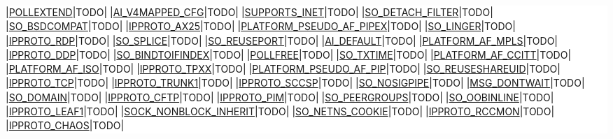 |[POLLEXTEND](#todo)|TODO|
|[AI_V4MAPPED_CFG](#todo)|TODO|
|[SUPPORTS_INET](#todo)|TODO|
|[SO_DETACH_FILTER](#todo)|TODO|
|[SO_BSDCOMPAT](#todo)|TODO|
|[IPPROTO_AX25](#todo)|TODO|
|[PLATFORM_PSEUDO_AF_PIPEX](#todo)|TODO|
|[SO_LINGER](#todo)|TODO|
|[IPPROTO_RDP](#todo)|TODO|
|[SO_SPLICE](#todo)|TODO|
|[SO_REUSEPORT](#todo)|TODO|
|[AI_DEFAULT](#todo)|TODO|
|[PLATFORM_AF_MPLS](#todo)|TODO|
|[IPPROTO_DDP](#todo)|TODO|
|[SO_BINDTOIFINDEX](#todo)|TODO|
|[POLLFREE](#todo)|TODO|
|[SO_TXTIME](#todo)|TODO|
|[PLATFORM_AF_CCITT](#todo)|TODO|
|[PLATFORM_AF_ISO](#todo)|TODO|
|[IPPROTO_TPXX](#todo)|TODO|
|[PLATFORM_PSEUDO_AF_PIP](#todo)|TODO|
|[SO_REUSESHAREUID](#todo)|TODO|
|[IPPROTO_TCP](#todo)|TODO|
|[IPPROTO_TRUNK1](#todo)|TODO|
|[IPPROTO_SCCSP](#todo)|TODO|
|[SO_NOSIGPIPE](#todo)|TODO|
|[MSG_DONTWAIT](#todo)|TODO|
|[SO_DOMAIN](#todo)|TODO|
|[IPPROTO_CFTP](#todo)|TODO|
|[IPPROTO_PIM](#todo)|TODO|
|[SO_PEERGROUPS](#todo)|TODO|
|[SO_OOBINLINE](#todo)|TODO|
|[IPPROTO_LEAF1](#todo)|TODO|
|[SOCK_NONBLOCK_INHERIT](#todo)|TODO|
|[SO_NETNS_COOKIE](#todo)|TODO|
|[IPPROTO_RCCMON](#todo)|TODO|
|[IPPROTO_CHAOS](#todo)|TODO|